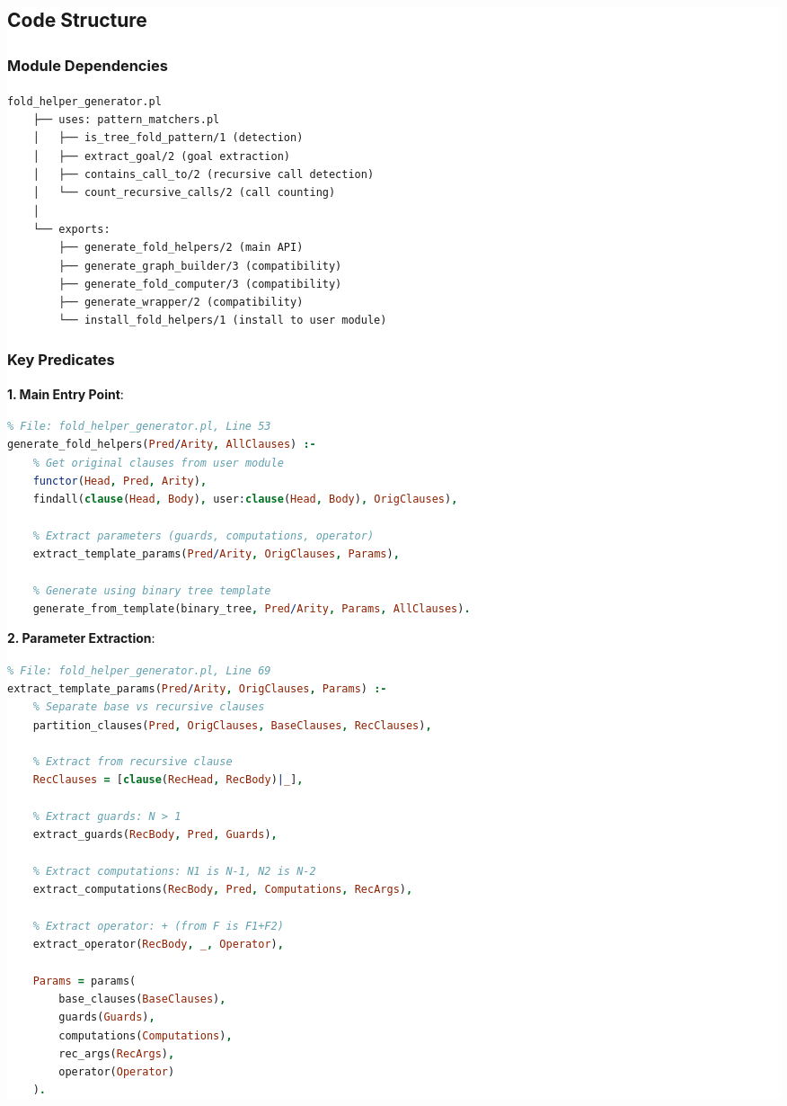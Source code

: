 ## Code Structure

### Module Dependencies

```
fold_helper_generator.pl
    ├── uses: pattern_matchers.pl
    │   ├── is_tree_fold_pattern/1 (detection)
    │   ├── extract_goal/2 (goal extraction)
    │   ├── contains_call_to/2 (recursive call detection)
    │   └── count_recursive_calls/2 (call counting)
    │
    └── exports:
        ├── generate_fold_helpers/2 (main API)
        ├── generate_graph_builder/3 (compatibility)
        ├── generate_fold_computer/3 (compatibility)
        ├── generate_wrapper/2 (compatibility)
        └── install_fold_helpers/1 (install to user module)
```

### Key Predicates

**1. Main Entry Point**:
```prolog
% File: fold_helper_generator.pl, Line 53
generate_fold_helpers(Pred/Arity, AllClauses) :-
    % Get original clauses from user module
    functor(Head, Pred, Arity),
    findall(clause(Head, Body), user:clause(Head, Body), OrigClauses),

    % Extract parameters (guards, computations, operator)
    extract_template_params(Pred/Arity, OrigClauses, Params),

    % Generate using binary tree template
    generate_from_template(binary_tree, Pred/Arity, Params, AllClauses).
```

**2. Parameter Extraction**:
```prolog
% File: fold_helper_generator.pl, Line 69
extract_template_params(Pred/Arity, OrigClauses, Params) :-
    % Separate base vs recursive clauses
    partition_clauses(Pred, OrigClauses, BaseClauses, RecClauses),

    % Extract from recursive clause
    RecClauses = [clause(RecHead, RecBody)|_],

    % Extract guards: N > 1
    extract_guards(RecBody, Pred, Guards),

    % Extract computations: N1 is N-1, N2 is N-2
    extract_computations(RecBody, Pred, Computations, RecArgs),

    % Extract operator: + (from F is F1+F2)
    extract_operator(RecBody, _, Operator),

    Params = params(
        base_clauses(BaseClauses),
        guards(Guards),
        computations(Computations),
        rec_args(RecArgs),
        operator(Operator)
    ).
```
